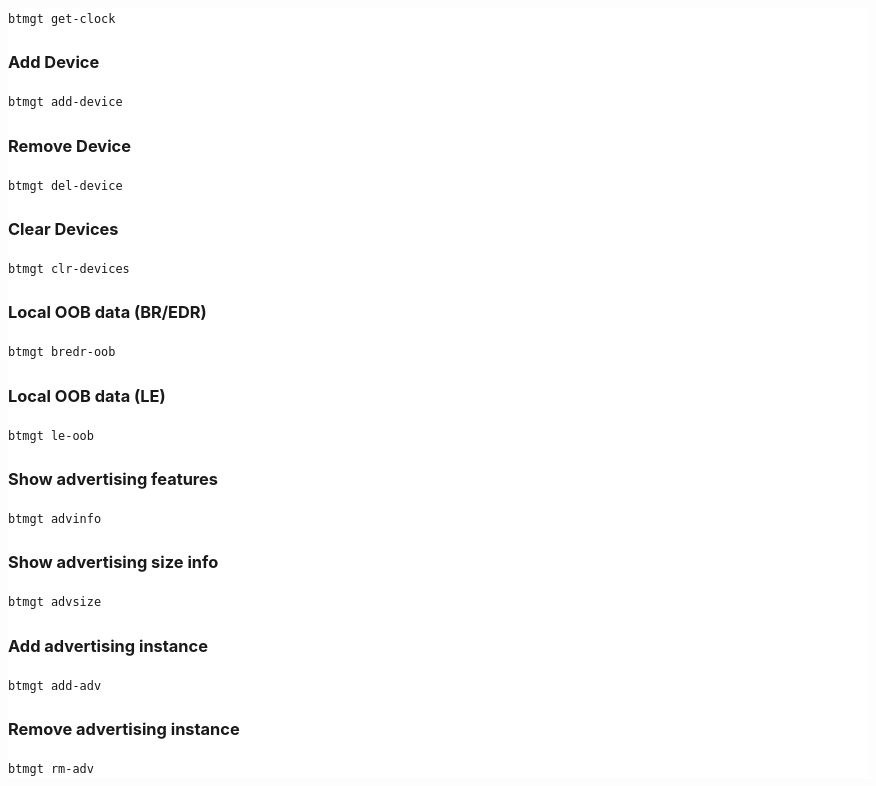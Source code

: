 ```sh
btmgt get-clock
```

### Add Device

```sh
btmgt add-device
```

### Remove Device

```sh
btmgt del-device
```

### Clear Devices

```sh
btmgt clr-devices
```

### Local OOB data (BR/EDR)

```sh
btmgt bredr-oob
```

### Local OOB data (LE)

```sh
btmgt le-oob
```

### Show advertising features

```sh
btmgt advinfo
```

### Show advertising size info

```sh
btmgt advsize
```

### Add advertising instance

```sh
btmgt add-adv
```

### Remove advertising instance

```sh
btmgt rm-adv
```
